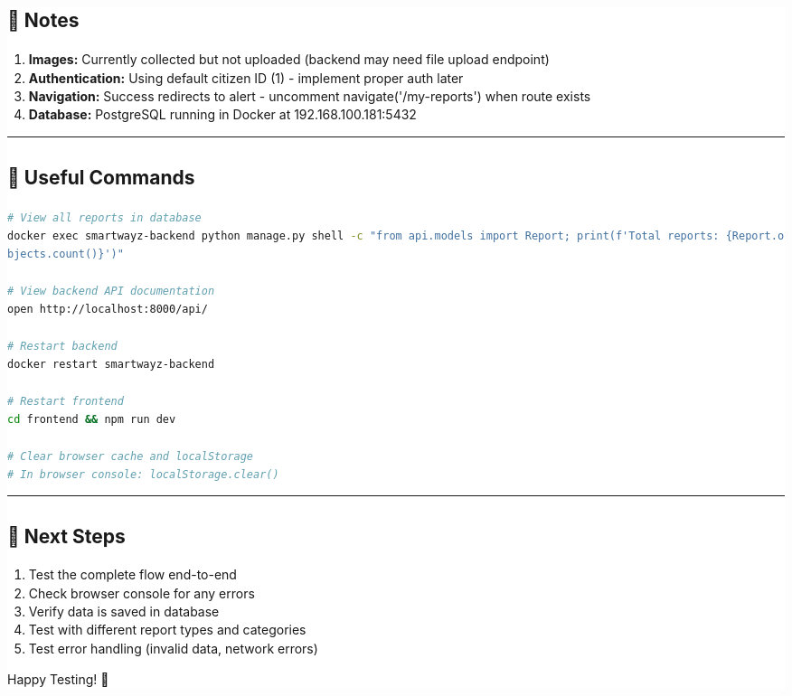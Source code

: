 
## 📝 Notes

1. **Images:** Currently collected but not uploaded (backend may need file upload endpoint)
2. **Authentication:** Using default citizen ID (1) - implement proper auth later
3. **Navigation:** Success redirects to alert - uncomment navigate('/my-reports') when route exists
4. **Database:** PostgreSQL running in Docker at 192.168.100.181:5432

---

## 🔗 Useful Commands

```bash
# View all reports in database
docker exec smartwayz-backend python manage.py shell -c "from api.models import Report; print(f'Total reports: {Report.objects.count()}')"

# View backend API documentation
open http://localhost:8000/api/

# Restart backend
docker restart smartwayz-backend

# Restart frontend
cd frontend && npm run dev

# Clear browser cache and localStorage
# In browser console: localStorage.clear()
```

---

## 🎯 Next Steps

1. Test the complete flow end-to-end
2. Check browser console for any errors
3. Verify data is saved in database
4. Test with different report types and categories
5. Test error handling (invalid data, network errors)

Happy Testing! 🚀
